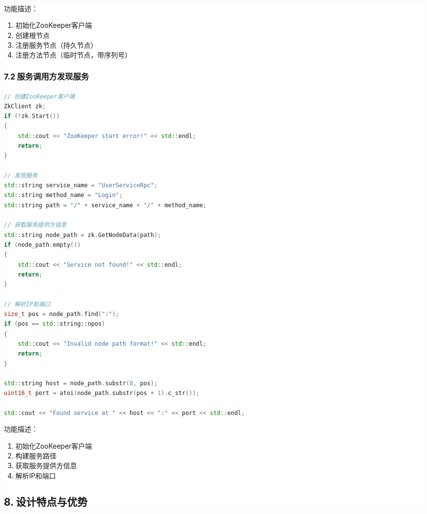 功能描述：
1. 初始化ZooKeeper客户端
2. 创建根节点
3. 注册服务节点（持久节点）
4. 注册方法节点（临时节点，带序列号）

### 7.2 服务调用方发现服务
```cpp
// 创建ZooKeeper客户端
ZkClient zk;
if (!zk.Start())
{
    std::cout << "ZooKeeper start error!" << std::endl;
    return;
}

// 发现服务
std::string service_name = "UserServiceRpc";
std::string method_name = "Login";
std::string path = "/" + service_name + "/" + method_name;

// 获取服务提供方信息
std::string node_path = zk.GetNodeData(path);
if (node_path.empty())
{
    std::cout << "Service not found!" << std::endl;
    return;
}

// 解析IP和端口
size_t pos = node_path.find(":");
if (pos == std::string::npos)
{
    std::cout << "Invalid node path format!" << std::endl;
    return;
}

std::string host = node_path.substr(0, pos);
uint16_t port = atoi(node_path.substr(pos + 1).c_str());

std::cout << "Found service at " << host << ":" << port << std::endl;
```

功能描述：
1. 初始化ZooKeeper客户端
2. 构建服务路径
3. 获取服务提供方信息
4. 解析IP和端口

## 8. 设计特点与优势
